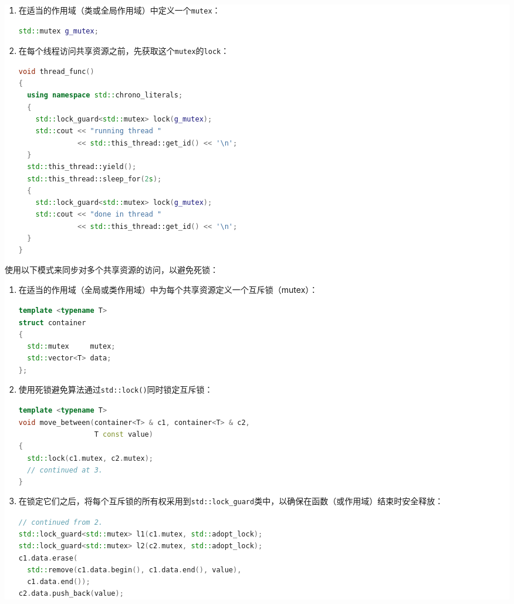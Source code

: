 1.  在适当的作用域（类或全局作用域）中定义一个`mutex`：

    ```cpp
    std::mutex g_mutex; 
    ```

1.  在每个线程访问共享资源之前，先获取这个`mutex`的`lock`：

    ```cpp
    void thread_func()
    {
      using namespace std::chrono_literals;
      {
        std::lock_guard<std::mutex> lock(g_mutex);
        std::cout << "running thread " 
                  << std::this_thread::get_id() << '\n';
      }
      std::this_thread::yield();
      std::this_thread::sleep_for(2s);
      {
        std::lock_guard<std::mutex> lock(g_mutex);
        std::cout << "done in thread " 
                  << std::this_thread::get_id() << '\n';
      }
    } 
    ```

使用以下模式来同步对多个共享资源的访问，以避免死锁：

1.  在适当的作用域（全局或类作用域）中为每个共享资源定义一个互斥锁（mutex）：

    ```cpp
    template <typename T>
    struct container
    {
      std::mutex     mutex;
      std::vector<T> data;
    }; 
    ```

1.  使用死锁避免算法通过`std::lock()`同时锁定互斥锁：

    ```cpp
    template <typename T>
    void move_between(container<T> & c1, container<T> & c2, 
                      T const value)
    {
      std::lock(c1.mutex, c2.mutex);
      // continued at 3.
    } 
    ```

1.  在锁定它们之后，将每个互斥锁的所有权采用到`std::lock_guard`类中，以确保在函数（或作用域）结束时安全释放：

    ```cpp
    // continued from 2.
    std::lock_guard<std::mutex> l1(c1.mutex, std::adopt_lock);
    std::lock_guard<std::mutex> l2(c2.mutex, std::adopt_lock);
    c1.data.erase(
      std::remove(c1.data.begin(), c1.data.end(), value), 
      c1.data.end());
    c2.data.push_back(value); 
    ```
